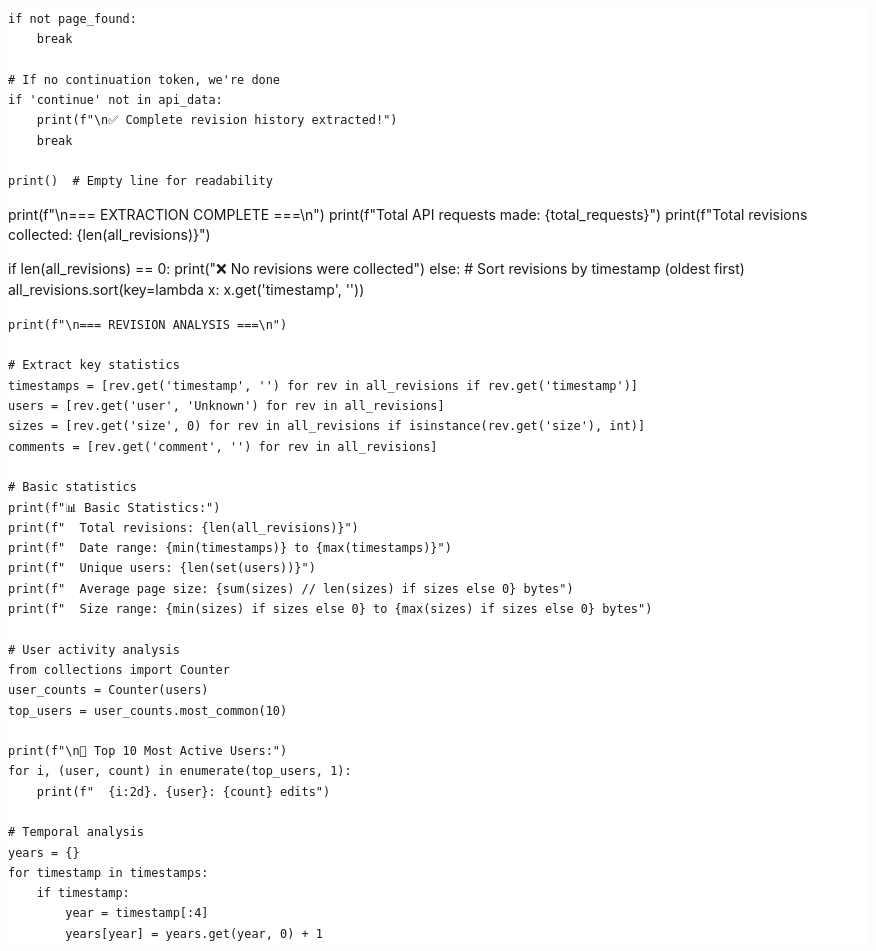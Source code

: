     if not page_found:
        break
    
    # If no continuation token, we're done
    if 'continue' not in api_data:
        print(f"\n✅ Complete revision history extracted!")
        break
    
    print()  # Empty line for readability

print(f"\n=== EXTRACTION COMPLETE ===\n")
print(f"Total API requests made: {total_requests}")
print(f"Total revisions collected: {len(all_revisions)}")

if len(all_revisions) == 0:
    print("❌ No revisions were collected")
else:
    # Sort revisions by timestamp (oldest first)
    all_revisions.sort(key=lambda x: x.get('timestamp', ''))
    
    print(f"\n=== REVISION ANALYSIS ===\n")
    
    # Extract key statistics
    timestamps = [rev.get('timestamp', '') for rev in all_revisions if rev.get('timestamp')]
    users = [rev.get('user', 'Unknown') for rev in all_revisions]
    sizes = [rev.get('size', 0) for rev in all_revisions if isinstance(rev.get('size'), int)]
    comments = [rev.get('comment', '') for rev in all_revisions]
    
    # Basic statistics
    print(f"📊 Basic Statistics:")
    print(f"  Total revisions: {len(all_revisions)}")
    print(f"  Date range: {min(timestamps)} to {max(timestamps)}")
    print(f"  Unique users: {len(set(users))}")
    print(f"  Average page size: {sum(sizes) // len(sizes) if sizes else 0} bytes")
    print(f"  Size range: {min(sizes) if sizes else 0} to {max(sizes) if sizes else 0} bytes")
    
    # User activity analysis
    from collections import Counter
    user_counts = Counter(users)
    top_users = user_counts.most_common(10)
    
    print(f"\n👥 Top 10 Most Active Users:")
    for i, (user, count) in enumerate(top_users, 1):
        print(f"  {i:2d}. {user}: {count} edits")
    
    # Temporal analysis
    years = {}
    for timestamp in timestamps:
        if timestamp:
            year = timestamp[:4]
            years[year] = years.get(year, 0) + 1
    